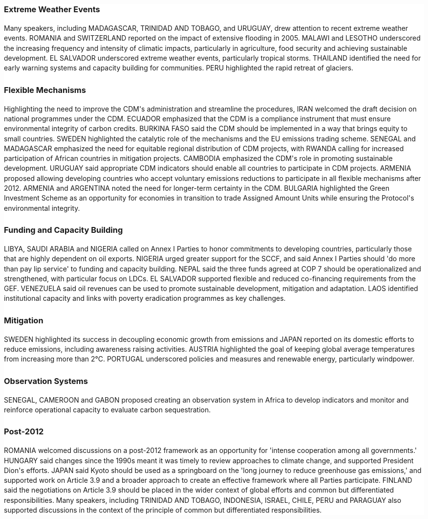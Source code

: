 ###     Extreme Weather Events

Many speakers, including MADAGASCAR,  TRINIDAD AND TOBAGO, and URUGUAY, drew attention to recent extreme  weather events. ROMANIA and SWITZERLAND reported on the impact of  extensive flooding in 2005. MALAWI and LESOTHO underscored the  increasing frequency and intensity of climatic impacts,  particularly in agriculture, food security and achieving  sustainable development. EL SALVADOR underscored extreme weather  events, particularly tropical storms. THAILAND identified the need  for early warning systems and capacity building for communities.  PERU highlighted the rapid retreat of glaciers.

###     Flexible Mechanisms

Highlighting the need to improve the CDM's  administration and streamline the procedures, IRAN welcomed the  draft decision on national programmes under the CDM. ECUADOR  emphasized that the CDM is a compliance instrument that must  ensure environmental integrity of carbon credits. BURKINA FASO  said the CDM should be implemented in a way that brings equity to  small countries. SWEDEN highlighted the catalytic role of the  mechanisms and the EU emissions trading scheme. SENEGAL and  MADAGASCAR emphasized the need for equitable regional distribution  of CDM projects, with RWANDA calling for increased participation  of African countries in mitigation projects. CAMBODIA emphasized  the CDM's role in promoting sustainable development. URUGUAY said  appropriate CDM indicators should enable all countries to  participate in CDM projects. ARMENIA proposed allowing developing  countries who accept voluntary emissions reductions to participate  in all flexible mechanisms after 2012. ARMENIA and ARGENTINA noted  the need for longer-term certainty in the CDM. BULGARIA  highlighted the Green Investment Scheme as an opportunity for  economies in transition to trade Assigned Amount Units while  ensuring the Protocol's environmental integrity.

###     Funding and Capacity Building

LIBYA, SAUDI ARABIA and NIGERIA  called on Annex I Parties to honor commitments to developing  countries, particularly those that are highly dependent on oil  exports. NIGERIA urged greater support for the SCCF, and said  Annex I Parties should 'do more than pay lip service' to funding  and capacity building. NEPAL said the three funds agreed at COP 7  should be operationalized and strengthened, with particular focus  on LDCs. EL SALVADOR supported flexible and reduced co-financing  requirements from the GEF. VENEZUELA said oil revenues can be used  to promote sustainable development, mitigation and adaptation.  LAOS identified institutional capacity and links with poverty  eradication programmes as key challenges.

###     Mitigation

SWEDEN highlighted its success in decoupling economic  growth from emissions and JAPAN reported on its domestic efforts  to reduce emissions, including awareness raising activities.  AUSTRIA highlighted the goal of keeping global average  temperatures from increasing more than 2°C. PORTUGAL underscored  policies and measures and renewable energy, particularly windpower.

###     Observation Systems

SENEGAL, CAMEROON and GABON proposed creating  an observation system in Africa to develop indicators and monitor  and reinforce operational capacity to evaluate carbon sequestration.

###     Post-2012

ROMANIA welcomed discussions on a post-2012 framework  as an opportunity for 'intense cooperation among all governments.'  HUNGARY said changes since the 1990s meant it was timely to review  approaches to climate change, and supported President Dion's  efforts. JAPAN said Kyoto should be used as a springboard on the  'long journey to reduce greenhouse gas emissions,' and supported  work on Article 3.9 and a broader approach to create an effective  framework where all Parties participate. FINLAND said the  negotiations on Article 3.9 should be placed in the wider context  of global efforts and common but differentiated responsibilities.  Many speakers, including TRINIDAD AND TOBAGO, INDONESIA, ISRAEL,  CHILE, PERU and PARAGUAY also supported discussions in the context  of the principle of common but differentiated responsibilities.
